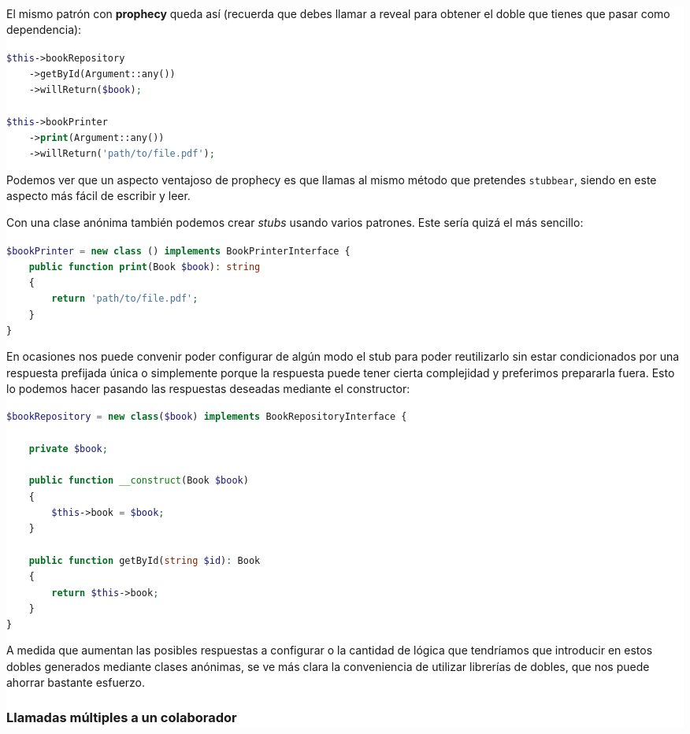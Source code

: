 El mismo patrón con **prophecy** queda así (recuerda que debes llamar a reveal para obtener el doble que tienes que pasar como dependencia):

```php
$this->bookRepository
    ->getById(Argument::any())
    ->willReturn($book);

$this->bookPrinter
    ->print(Argument::any())
    ->willReturn('path/to/file.pdf');
```

Podemos ver que un aspecto ventajoso de prophecy es que llamas al mismo método que pretendes `stubbear`, siendo en este aspecto más fácil de escribir y leer.

Con una clase anónima también podemos crear *stubs* usando varios patrones. Este sería quizá el más sencillo:

```php
$bookPrinter = new class () implements BookPrinterInterface {
    public function print(Book $book): string
    {
        return 'path/to/file.pdf';
    }
}
```

En ocasiones nos puede convenir poder configurar de algún modo el stub para poder reutilizarlo sin estar condicionados por una respuesta prefijada única o simplemente porque la respuesta puede tener cierta complejidad y preferimos prepararla fuera. Esto lo podemos hacer pasando las respuestas deseadas mediante el constructor:

```php
$bookRepository = new class($book) implements BookRepositoryInterface {

    private $book;

    public function __construct(Book $book)
    {
        $this->book = $book;
    }
    
    public function getById(string $id): Book
    {
        return $this->book;
    }
}
```

A medida que aumentan las posibles respuestas a configurar o la cantidad de lógica que tendríamos que introducir en estos dobles generados mediante clases anónimas, se ve más clara la conveniencia de utilizar librerías de dobles, que nos puede ahorrar bastante esfuerzo.

### Llamadas múltiples a un colaborador
